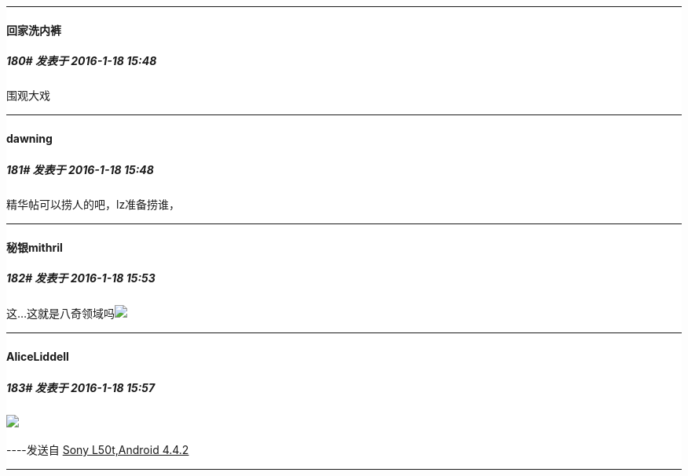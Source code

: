


-----

####  回家洗内裤  
##### 180#       发表于 2016-1-18 15:48




围观大戏







-----

####  dawning  
##### 181#       发表于 2016-1-18 15:48




精华帖可以捞人的吧，lz准备捞谁，







-----

####  秘银mithril  
##### 182#       发表于 2016-1-18 15:53




这…这就是八奇领域吗<img src="https://static.saraba1st.com/image/smiley/face/09.gif" referrerpolicy="no-referrer">







-----

####  AliceLiddell  
##### 183#       发表于 2016-1-18 15:57



<img src="https://static.saraba1st.com/image/smiley/face/149.gif" referrerpolicy="no-referrer">


----发送自 [Sony L50t,Android 4.4.2](http://stage1.5j4m.com/?1.19)







-----
